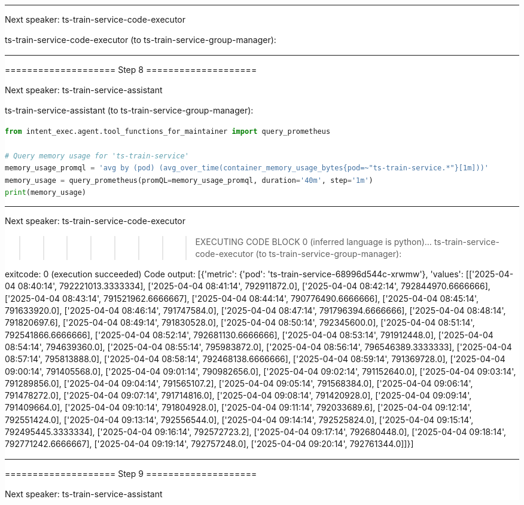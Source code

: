 --------------------------------------------------------------------------------

Next speaker: ts-train-service-code-executor

ts-train-service-code-executor (to ts-train-service-group-manager):



--------------------------------------------------------------------------------
==================== Step 8 ====================

Next speaker: ts-train-service-assistant

ts-train-service-assistant (to ts-train-service-group-manager):

```python
from intent_exec.agent.tool_functions_for_maintainer import query_prometheus

# Query memory usage for 'ts-train-service'
memory_usage_promql = 'avg by (pod) (avg_over_time(container_memory_usage_bytes{pod=~"ts-train-service.*"}[1m]))'
memory_usage = query_prometheus(promQL=memory_usage_promql, duration='40m', step='1m')
print(memory_usage)
```

--------------------------------------------------------------------------------

Next speaker: ts-train-service-code-executor


>>>>>>>> EXECUTING CODE BLOCK 0 (inferred language is python)...
ts-train-service-code-executor (to ts-train-service-group-manager):

exitcode: 0 (execution succeeded)
Code output: 
[{'metric': {'pod': 'ts-train-service-68996d544c-xrwmw'}, 'values': [['2025-04-04 08:40:14', 792221013.3333334], ['2025-04-04 08:41:14', 792911872.0], ['2025-04-04 08:42:14', 792844970.6666666], ['2025-04-04 08:43:14', 791521962.6666667], ['2025-04-04 08:44:14', 790776490.6666666], ['2025-04-04 08:45:14', 791633920.0], ['2025-04-04 08:46:14', 791747584.0], ['2025-04-04 08:47:14', 791796394.6666666], ['2025-04-04 08:48:14', 791820697.6], ['2025-04-04 08:49:14', 791830528.0], ['2025-04-04 08:50:14', 792345600.0], ['2025-04-04 08:51:14', 792541866.6666666], ['2025-04-04 08:52:14', 792681130.6666666], ['2025-04-04 08:53:14', 791912448.0], ['2025-04-04 08:54:14', 794639360.0], ['2025-04-04 08:55:14', 795983872.0], ['2025-04-04 08:56:14', 796546389.3333333], ['2025-04-04 08:57:14', 795813888.0], ['2025-04-04 08:58:14', 792468138.6666666], ['2025-04-04 08:59:14', 791369728.0], ['2025-04-04 09:00:14', 791405568.0], ['2025-04-04 09:01:14', 790982656.0], ['2025-04-04 09:02:14', 791152640.0], ['2025-04-04 09:03:14', 791289856.0], ['2025-04-04 09:04:14', 791565107.2], ['2025-04-04 09:05:14', 791568384.0], ['2025-04-04 09:06:14', 791478272.0], ['2025-04-04 09:07:14', 791714816.0], ['2025-04-04 09:08:14', 791420928.0], ['2025-04-04 09:09:14', 791409664.0], ['2025-04-04 09:10:14', 791804928.0], ['2025-04-04 09:11:14', 792033689.6], ['2025-04-04 09:12:14', 792551424.0], ['2025-04-04 09:13:14', 792556544.0], ['2025-04-04 09:14:14', 792525824.0], ['2025-04-04 09:15:14', 792495445.3333334], ['2025-04-04 09:16:14', 792572723.2], ['2025-04-04 09:17:14', 792680448.0], ['2025-04-04 09:18:14', 792771242.6666667], ['2025-04-04 09:19:14', 792757248.0], ['2025-04-04 09:20:14', 792761344.0]]}]


--------------------------------------------------------------------------------
==================== Step 9 ====================

Next speaker: ts-train-service-assistant
